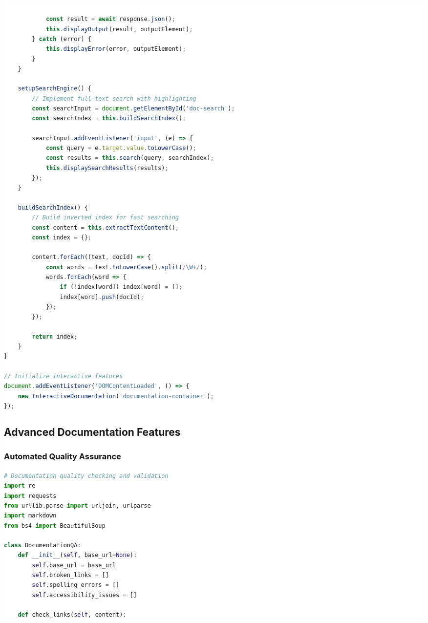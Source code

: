 ```javascript

            const result = await response.json();
            this.displayOutput(result, outputElement);
        } catch (error) {
            this.displayError(error, outputElement);
        }
    }

    setupSearchEngine() {
        // Implement full-text search with highlighting
        const searchInput = document.getElementById('doc-search');
        const searchIndex = this.buildSearchIndex();

        searchInput.addEventListener('input', (e) => {
            const query = e.target.value.toLowerCase();
            const results = this.search(query, searchIndex);
            this.displaySearchResults(results);
        });
    }

    buildSearchIndex() {
        // Build inverted index for fast searching
        const content = this.extractTextContent();
        const index = {};

        content.forEach((text, docId) => {
            const words = text.toLowerCase().split(/\W+/);
            words.forEach(word => {
                if (!index[word]) index[word] = [];
                index[word].push(docId);
            });
        });

        return index;
    }
}

// Initialize interactive features
document.addEventListener('DOMContentLoaded', () => {
    new InteractiveDocumentation('documentation-container');
});
```

## Advanced Documentation Features

### Automated Quality Assurance
```python
# Documentation quality checking and validation
import re
import requests
from urllib.parse import urljoin, urlparse
import markdown
from bs4 import BeautifulSoup

class DocumentationQA:
    def __init__(self, base_url=None):
        self.base_url = base_url
        self.broken_links = []
        self.spelling_errors = []
        self.accessibility_issues = []

    def check_links(self, content):
```